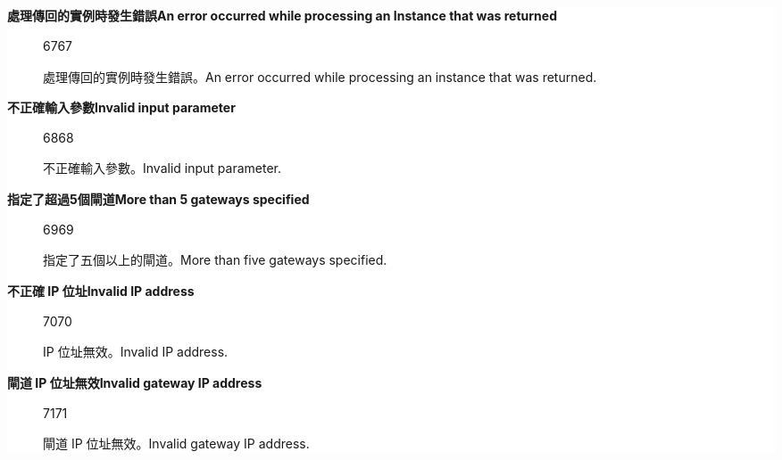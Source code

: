 </dd> <dt>

<span data-ttu-id="179df-136">**處理傳回的實例時發生錯誤**</span><span class="sxs-lookup"><span data-stu-id="179df-136">**An error occurred while processing an Instance that was returned**</span></span>
</dt> <dd>

<span data-ttu-id="179df-137">67</span><span class="sxs-lookup"><span data-stu-id="179df-137">67</span></span>

<span data-ttu-id="179df-138">處理傳回的實例時發生錯誤。</span><span class="sxs-lookup"><span data-stu-id="179df-138">An error occurred while processing an instance that was returned.</span></span>

</dd> <dt>

<span data-ttu-id="179df-139">**不正確輸入參數**</span><span class="sxs-lookup"><span data-stu-id="179df-139">**Invalid input parameter**</span></span>
</dt> <dd>

<span data-ttu-id="179df-140">68</span><span class="sxs-lookup"><span data-stu-id="179df-140">68</span></span>

<span data-ttu-id="179df-141">不正確輸入參數。</span><span class="sxs-lookup"><span data-stu-id="179df-141">Invalid input parameter.</span></span>

</dd> <dt>

<span data-ttu-id="179df-142">**指定了超過5個閘道**</span><span class="sxs-lookup"><span data-stu-id="179df-142">**More than 5 gateways specified**</span></span>
</dt> <dd>

<span data-ttu-id="179df-143">69</span><span class="sxs-lookup"><span data-stu-id="179df-143">69</span></span>

<span data-ttu-id="179df-144">指定了五個以上的閘道。</span><span class="sxs-lookup"><span data-stu-id="179df-144">More than five gateways specified.</span></span>

</dd> <dt>

<span data-ttu-id="179df-145">**不正確 IP 位址**</span><span class="sxs-lookup"><span data-stu-id="179df-145">**Invalid IP address**</span></span>
</dt> <dd>

<span data-ttu-id="179df-146">70</span><span class="sxs-lookup"><span data-stu-id="179df-146">70</span></span>

<span data-ttu-id="179df-147">IP 位址無效。</span><span class="sxs-lookup"><span data-stu-id="179df-147">Invalid IP address.</span></span>

</dd> <dt>

<span data-ttu-id="179df-148">**閘道 IP 位址無效**</span><span class="sxs-lookup"><span data-stu-id="179df-148">**Invalid gateway IP address**</span></span>
</dt> <dd>

<span data-ttu-id="179df-149">71</span><span class="sxs-lookup"><span data-stu-id="179df-149">71</span></span>

<span data-ttu-id="179df-150">閘道 IP 位址無效。</span><span class="sxs-lookup"><span data-stu-id="179df-150">Invalid gateway IP address.</span></span>

